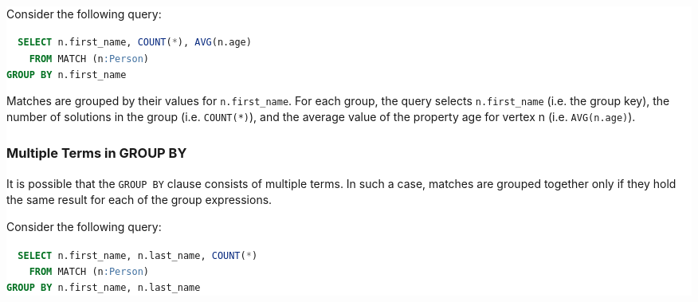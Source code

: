 Consider the following query:

```sql
  SELECT n.first_name, COUNT(*), AVG(n.age)
    FROM MATCH (n:Person)
GROUP BY n.first_name
```

Matches are grouped by their values for `n.first_name`. For each group, the query selects `n.first_name` (i.e. the group key), the number of solutions in the group (i.e. `COUNT(*)`), and the average value of the property age for vertex n (i.e. `AVG(n.age)`).

### Multiple Terms in GROUP BY

It is possible that the `GROUP BY` clause consists of multiple terms. In such a case, matches are grouped together only if they hold the same result for each of the group expressions.

Consider the following query:

```sql
  SELECT n.first_name, n.last_name, COUNT(*)
    FROM MATCH (n:Person)
GROUP BY n.first_name, n.last_name
```

